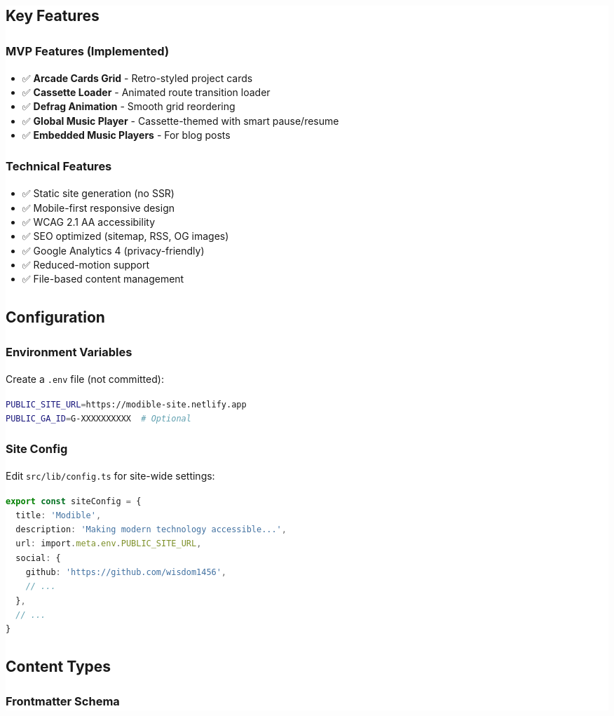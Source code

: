 ## Key Features

### MVP Features (Implemented)
- ✅ **Arcade Cards Grid** - Retro-styled project cards
- ✅ **Cassette Loader** - Animated route transition loader
- ✅ **Defrag Animation** - Smooth grid reordering
- ✅ **Global Music Player** - Cassette-themed with smart pause/resume
- ✅ **Embedded Music Players** - For blog posts

### Technical Features
- ✅ Static site generation (no SSR)
- ✅ Mobile-first responsive design
- ✅ WCAG 2.1 AA accessibility
- ✅ SEO optimized (sitemap, RSS, OG images)
- ✅ Google Analytics 4 (privacy-friendly)
- ✅ Reduced-motion support
- ✅ File-based content management

## Configuration

### Environment Variables

Create a `.env` file (not committed):

```bash
PUBLIC_SITE_URL=https://modible-site.netlify.app
PUBLIC_GA_ID=G-XXXXXXXXXX  # Optional
```

### Site Config

Edit `src/lib/config.ts` for site-wide settings:

```typescript
export const siteConfig = {
  title: 'Modible',
  description: 'Making modern technology accessible...',
  url: import.meta.env.PUBLIC_SITE_URL,
  social: {
    github: 'https://github.com/wisdom1456',
    // ...
  },
  // ...
}
```

## Content Types

### Frontmatter Schema

